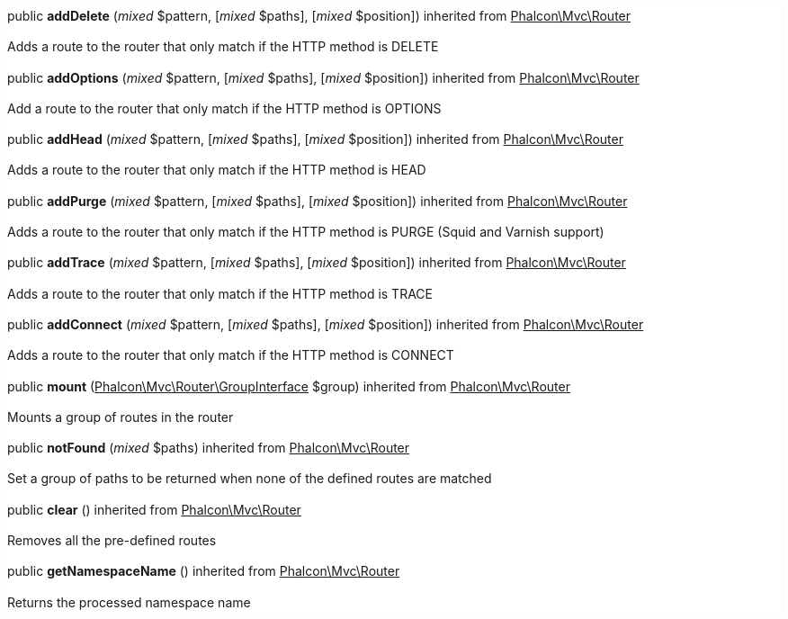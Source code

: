 

public  **addDelete** (*mixed* $pattern, [*mixed* $paths], [*mixed* $position]) inherited from [Phalcon\Mvc\Router](/en/3.1/api/Phalcon_Mvc_Router)

Adds a route to the router that only match if the HTTP method is DELETE



public  **addOptions** (*mixed* $pattern, [*mixed* $paths], [*mixed* $position]) inherited from [Phalcon\Mvc\Router](/en/3.1/api/Phalcon_Mvc_Router)

Add a route to the router that only match if the HTTP method is OPTIONS



public  **addHead** (*mixed* $pattern, [*mixed* $paths], [*mixed* $position]) inherited from [Phalcon\Mvc\Router](/en/3.1/api/Phalcon_Mvc_Router)

Adds a route to the router that only match if the HTTP method is HEAD



public  **addPurge** (*mixed* $pattern, [*mixed* $paths], [*mixed* $position]) inherited from [Phalcon\Mvc\Router](/en/3.1/api/Phalcon_Mvc_Router)

Adds a route to the router that only match if the HTTP method is PURGE (Squid and Varnish support)



public  **addTrace** (*mixed* $pattern, [*mixed* $paths], [*mixed* $position]) inherited from [Phalcon\Mvc\Router](/en/3.1/api/Phalcon_Mvc_Router)

Adds a route to the router that only match if the HTTP method is TRACE



public  **addConnect** (*mixed* $pattern, [*mixed* $paths], [*mixed* $position]) inherited from [Phalcon\Mvc\Router](/en/3.1/api/Phalcon_Mvc_Router)

Adds a route to the router that only match if the HTTP method is CONNECT



public  **mount** ([Phalcon\Mvc\Router\GroupInterface](/en/3.1/api/Phalcon_Mvc_Router_GroupInterface) $group) inherited from [Phalcon\Mvc\Router](/en/3.1/api/Phalcon_Mvc_Router)

Mounts a group of routes in the router



public  **notFound** (*mixed* $paths) inherited from [Phalcon\Mvc\Router](/en/3.1/api/Phalcon_Mvc_Router)

Set a group of paths to be returned when none of the defined routes are matched



public  **clear** () inherited from [Phalcon\Mvc\Router](/en/3.1/api/Phalcon_Mvc_Router)

Removes all the pre-defined routes



public  **getNamespaceName** () inherited from [Phalcon\Mvc\Router](/en/3.1/api/Phalcon_Mvc_Router)

Returns the processed namespace name


